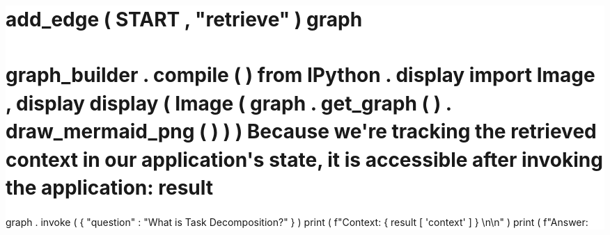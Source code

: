 add_edge
(
START
,
"retrieve"
)
graph
=
graph_builder
.
compile
(
)
from
IPython
.
display
import
Image
,
display
display
(
Image
(
graph
.
get_graph
(
)
.
draw_mermaid_png
(
)
)
)
Because we're tracking the retrieved context in our application's state, it is accessible after invoking the application:
result
=
graph
.
invoke
(
{
"question"
:
"What is Task Decomposition?"
}
)
print
(
f"Context:
{
result
[
'context'
]
}
\n\n"
)
print
(
f"Answer: